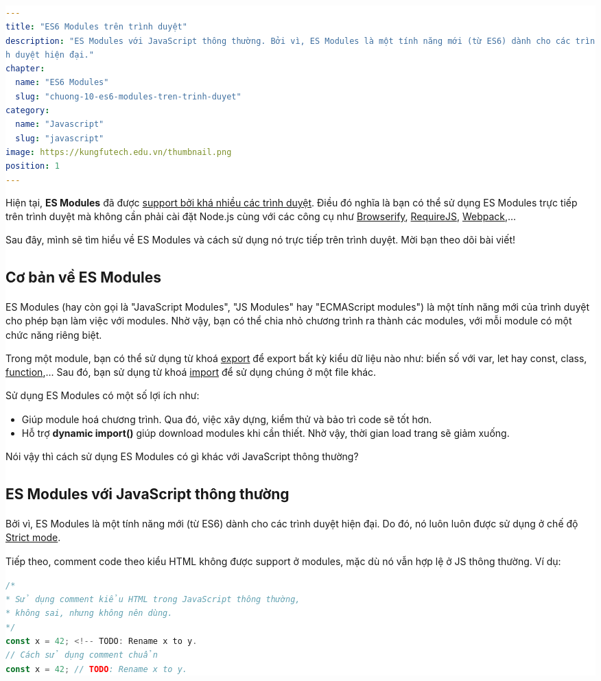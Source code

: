 ```yaml
---
title: "ES6 Modules trên trình duyệt"
description: "ES Modules với JavaScript thông thường. Bởi vì, ES Modules là một tính năng mới (từ ES6) dành cho các trình duyệt hiện đại."
chapter:
  name: "ES6 Modules"
  slug: "chuong-10-es6-modules-tren-trinh-duyet"
category:
  name: "Javascript"
  slug: "javascript"
image: https://kungfutech.edu.vn/thumbnail.png
position: 1
---
```


Hiện tại, **ES Modules** đã được [support bởi khá nhiều các trình duyệt](https://caniuse.com/#feat=es6-module). Điều đó nghĩa là bạn có thể sử dụng ES Modules trực tiếp trên trình duyệt mà không cần phải cài đặt Node.js cùng với các công cụ như [Browserify](http://browserify.org/), [RequireJS](https://requirejs.org/), [Webpack](https://webpack.js.org/),...

Sau đây, mình sẽ tìm hiểu về ES Modules và cách sử dụng nó trực tiếp trên trình duyệt. Mời bạn theo dõi bài viết!

## Cơ bản về ES Modules

ES Modules (hay còn gọi là "JavaScript Modules", "JS Modules" hay "ECMAScript modules") là một tính năng mới của trình duyệt cho phép bạn làm việc với modules. Nhờ vậy, bạn có thể chia nhỏ chương trình ra thành các modules, với mỗi module có một chức năng riêng biệt.

Trong một module, bạn có thể sử dụng từ khoá [export](https://developer.mozilla.org/en-US/docs/Web/JavaScript/Reference/Statements/export) để export bất kỳ kiểu dữ liệu nào như: biến số với var, let hay const, class, [function](/bai-viet/javascript/ham-trong-javascript),... Sau đó, bạn sử dụng từ khoá [import](https://developer.mozilla.org/en-US/docs/Web/JavaScript/Reference/Statements/import) để sử dụng chúng ở một file khác.

Sử dụng ES Modules có một số lợi ích như:

- Giúp module hoá chương trình. Qua đó, việc xây dựng, kiểm thử và bảo trì code sẽ tốt hơn.
- Hỗ trợ **dynamic import()** giúp download modules khi cần thiết. Nhờ vậy, thời gian load trang sẽ giảm xuống.

Nói vậy thì cách sử dụng ES Modules có gì khác với JavaScript thông thường?

## ES Modules với JavaScript thông thường

Bởi vì, ES Modules là một tính năng mới (từ ES6) dành cho các trình duyệt hiện đại. Do đó, nó luôn luôn được sử dụng ở chế độ [Strict mode](/bai-viet/javascript/mo-so-loi-loi-strict-mode).

Tiếp theo, comment code theo kiểu HTML không được support ở modules, mặc dù nó vẫn hợp lệ ở JS thông thường. Ví dụ:

```js
/*
* Sử dụng comment kiểu HTML trong JavaScript thông thường,
* không sai, nhưng không nên dùng.
*/
const x = 42; <!-- TODO: Rename x to y.
// Cách sử dụng comment chuẩn
const x = 42; // TODO: Rename x to y.
```
